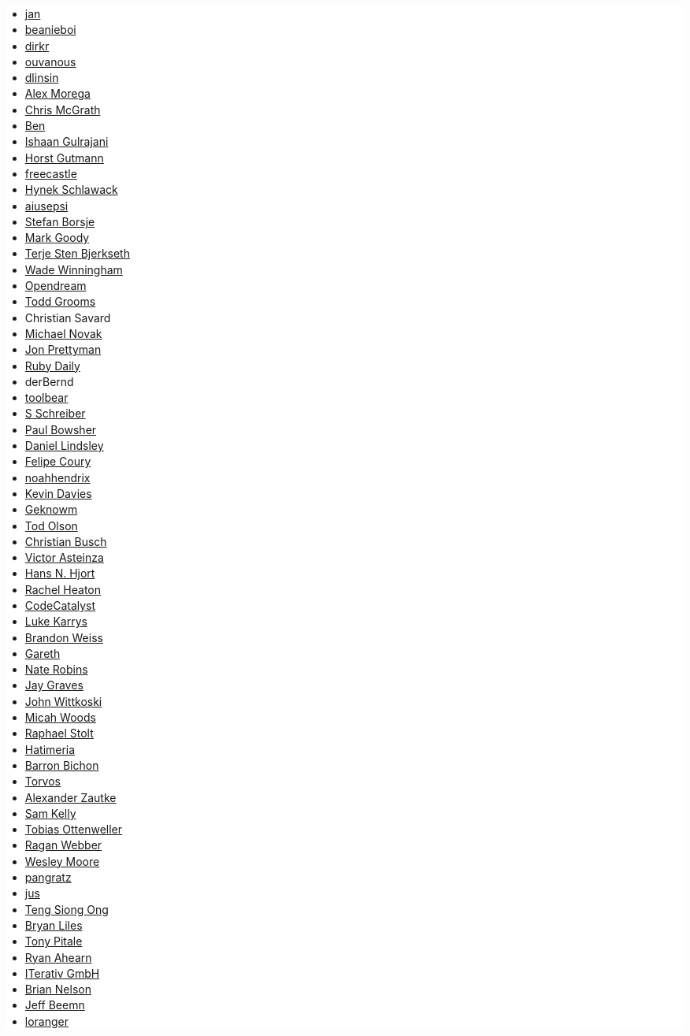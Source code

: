 * [jan](https://alpha.app.net/derjan)
* [beanieboi](http://abwesend.com)
* [dirkr](http://niebegeg.net)
* [ouvanous](http://ouvanous.com)
* [dlinsin](https://dlinsin.github.io)
* [Alex Morega](http://grep.ro/)
* [Chris McGrath](https://twitter.com/chrismcg)
* [Ben](http://blog.bueti-online.ch)
* [Ishaan Gulrajani](http://ishaan.io)
* [Horst Gutmann](http://zerokspot.com/)
* [freecastle](http://freiburg79.de/)
* [Hynek Schlawack](http://hynek.me)
* [aiusepsi](http://aiusepsi.co.uk)
* [Stefan Borsje](https://yourkarma.com)
* [Mark Goody](http://markgoody.ie/)
* [Terje Sten Bjerkseth](https://github.com/terjesb)
* [Wade Winningham](http://www.updrift.com)
* [Opendream](http://www.opendream.co.th)
* [Todd Grooms](http://toddgrooms.com)
* Christian Savard
* [Michael Novak](http://michaelnovakjr.com)
* [Jon Prettyman](https://www.sprighealth.com/)
* [Ruby Daily](http://rubydaily.org)
* derBernd
* [toolbear](http://tool-man.org/)
* [S Schreiber](http://www.stevenfschreiber.com)
* [Paul Bowsher](https://github.com/boffbowsh/)
* [Daniel Lindsley](http://toastdriven.com/)
* [Felipe Coury](http://gistia.com)
* [noahhendrix](https://twitter.com/noahhendrix)
* [Kevin Davies](http://theausguild.org)
* [Geknowm](http://geknowm.com)
* [Tod Olson](http://www.lib.uchicago.edu/~tod/)
* [Christian Busch](http://debilux.org)
* [Victor Asteinza](http://victorasteinza.com)
* [Hans N. Hjort](http://www.hansnilsson.net)
* [Rachel Heaton](http://www.rmheaton.com)
* [CodeCatalyst](http://codecatalyst.com/)
* [Luke Karrys](http://lukekarrys.com)
* [Brandon Weiss](http://brandonweiss.me)
* [Gareth](http://gareth.com.au)
* [Nate Robins](http://xmission.com/~nate)
* [Jay Graves](http://doubleencore.com)
* [John Wittkoski](https://github.com/jwittkoski)
* [Micah Woods](http://www.hashrocket.com)
* [Raphael Stolt](http://raphaelstolt.blogspot.de)
* [Hatimeria](http://hatimeria.com)
* [Barron Bichon](http://blueplaid.net/)
* [Torvos](http://www.torvos.ca)
* [Alexander Zautke](http://alexander-zautke.com)
* [Sam Kelly](http://skel.ly)
* [Tobias Ottenweller](https://github.com/tomco)
* [Ragan Webber](Http://raganwebber.com)
* [Wesley Moore](http://wezm.net/)
* [pangratz](http://code418.com)
* [jus](http://jus.li)
* [Teng Siong Ong](http://siong1987.com)
* [Bryan Liles](http://thunderboltlabs.com)
* [Tony Pitale](http://tpitale.com)
* [Ryan Ahearn](http://rcahearn.net)
* [ITerativ GmbH](http://www.iterativ.ch/)
* [Brian Nelson](http://www.clientresourcesinc.com)
* [Jeff Beemn](http://jeffbeeman.com)
* [loranger](https://github.com/loranger/)